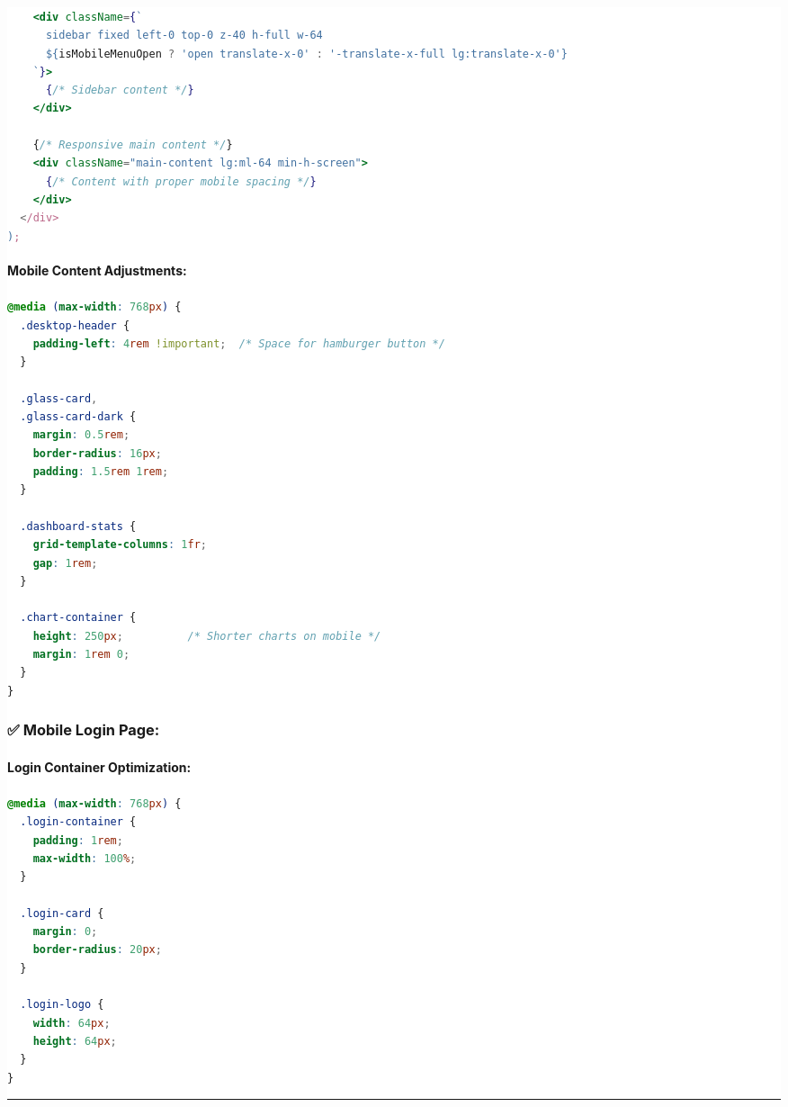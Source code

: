```jsx
    <div className={`
      sidebar fixed left-0 top-0 z-40 h-full w-64
      ${isMobileMenuOpen ? 'open translate-x-0' : '-translate-x-full lg:translate-x-0'}
    `}>
      {/* Sidebar content */}
    </div>
    
    {/* Responsive main content */}
    <div className="main-content lg:ml-64 min-h-screen">
      {/* Content with proper mobile spacing */}
    </div>
  </div>
);
```

#### **Mobile Content Adjustments:**
```css
@media (max-width: 768px) {
  .desktop-header {
    padding-left: 4rem !important;  /* Space for hamburger button */
  }
  
  .glass-card,
  .glass-card-dark {
    margin: 0.5rem;
    border-radius: 16px;
    padding: 1.5rem 1rem;
  }
  
  .dashboard-stats {
    grid-template-columns: 1fr;
    gap: 1rem;
  }
  
  .chart-container {
    height: 250px;          /* Shorter charts on mobile */
    margin: 1rem 0;
  }
}
```

### **✅ Mobile Login Page:**

#### **Login Container Optimization:**
```css
@media (max-width: 768px) {
  .login-container {
    padding: 1rem;
    max-width: 100%;
  }
  
  .login-card {
    margin: 0;
    border-radius: 20px;
  }
  
  .login-logo {
    width: 64px;
    height: 64px;
  }
}
```

---
